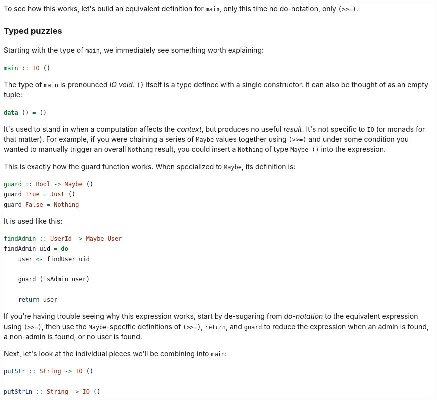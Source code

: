 To see how this works, let's build an equivalent definition for `main`, only
this time no do-notation, only `(>>=)`.

### Typed puzzles

Starting with the type of `main`, we immediately see something worth explaining:

```haskell
main :: IO ()
```

The type of `main` is pronounced *IO void*. `()` itself is a type defined with a
single constructor. It can also be thought of as an empty tuple:

```haskell
data () = ()
```

It's used to stand in when a computation affects the *context*, but produces no
useful *result*. It's not specific to `IO` (or monads for that matter). For
example, if you were chaining a series of `Maybe` values together using `(>>=)`
and under some condition you wanted to manually trigger an overall `Nothing`
result, you could insert a `Nothing` of type `Maybe ()` into the expression.

This is exactly how the [guard][] function works. When specialized to `Maybe`,
its definition is:

```haskell
guard :: Bool -> Maybe ()
guard True = Just ()
guard False = Nothing
```

It is used like this:

```haskell
findAdmin :: UserId -> Maybe User
findAdmin uid = do
    user <- findUser uid

    guard (isAdmin user)

    return user
```

[guard]: http://hackage.haskell.org/package/base-4.7.0.2/docs/Control-Monad.html#v:guard

If you're having trouble seeing why this expression works, start by de-sugaring
from *do-notation* to the equivalent expression using `(>>=)`, then use the
`Maybe`-specific definitions of `(>>=)`, `return`, and `guard` to reduce the
expression when an admin is found, a non-admin is found, or no user is found.

Next, let's look at the individual pieces we'll be combining into `main`:

```haskell
putStr :: String -> IO ()

putStrLn :: String -> IO ()
```


[learnhaskell]: https://github.com/bitemyapp/learnhaskell
[higher-order]: http://learnyouahaskell.com/higher-order-functions
[associativity]: http://en.wikipedia.org/wiki/Associative_property
[precedence]: http://en.wikipedia.org/wiki/Order_of_operations
[report]: https://www.haskell.org/onlinereport/haskell2010/haskellch2.html#x7-160002.2
[pattern-matching]: https://www.haskell.org/tutorial/patterns.html
[records]: http://en.wikibooks.org/wiki/Haskell/More_on_datatypes#Named_Fields_.28Record_Syntax.29
[lenses]: http://www.haskellforall.com/2012/01/haskell-for-mainstream-programmers_28.html
[^prelude]: The module of functions available without `import`ing anything.
[`Num`]: http://hackage.haskell.org/package/base-4.7.0.1/docs/Prelude.html#t:Num
[logician]: http://en.wikipedia.org/wiki/Haskell_Curry
[aeson]: http://hackage.haskell.org/package/aeson
[optparse-applicative]: https://github.com/pcapriotti/optparse-applicative
[^eta-reduce]: The process of simplifying `\x -> f x` to the equivalent form `f`.
[except]: http://hackage.haskell.org/package/mtl-2.2.1/docs/Control-Monad-Except.html
[example]: http://hackage.haskell.org/package/mtl-2.2.1/docs/Control-Monad-Except.html#g:3
[gist]: https://gist.github.com/pbrisbin/b9a0c142d6ccdb8580a5
[minimax]: http://en.wikipedia.org/wiki/Minimax
[minimax-post]: http://neverstopbuilding.com/minimax
[spj]: http://research.microsoft.com/en-us/um/people/simonpj/papers/marktoberdorf/mark.pdf
[wadler]: http://ncatlab.org/nlab/files/WadlerMonads.pdf
[mistake]: http://en.wikipedia.org/wiki/Tony_Hoare#Apologies_and_retractions
[steps]: https://wiki.haskell.org/Haskell_in_5_steps
[lyah]: http://learnyouahaskell.com/
[rwh]: http://book.realworldhaskell.org/
[trail]: https://upcase.com/haskell-fundamentals